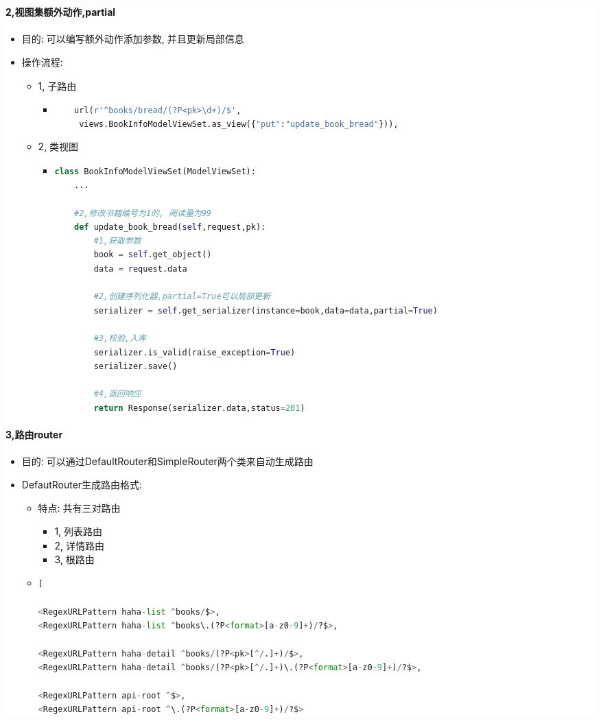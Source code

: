 #### 2,视图集额外动作,partial

- 目的: 可以编写额外动作添加参数, 并且更新局部信息

- 操作流程:

  - 1, 子路由

    - ```python
          url(r'^books/bread/(?P<pk>\d+)/$',
           views.BookInfoModelViewSet.as_view({"put":"update_book_bread"})),
      
      ```

  - 2, 类视图

    - ```python
      class BookInfoModelViewSet(ModelViewSet):
          ...
      
          #2,修改书籍编号为1的, 阅读量为99
          def update_book_bread(self,request,pk):
              #1,获取参数
              book = self.get_object()
              data = request.data
      
              #2,创建序列化器,partial=True可以局部更新
              serializer = self.get_serializer(instance=book,data=data,partial=True)
      
              #3,校验,入库
              serializer.is_valid(raise_exception=True)
              serializer.save()
      
              #4,返回响应
              return Response(serializer.data,status=201)
      ```

#### 3,路由router

- 目的: 可以通过DefaultRouter和SimpleRouter两个类来自动生成路由

- DefautRouter生成路由格式:

  - 特点: 共有三对路由

    - 1, 列表路由
    - 2, 详情路由
    - 3, 根路由

  - ```python
    [
    
    <RegexURLPattern haha-list ^books/$>, 
    <RegexURLPattern haha-list ^books\.(?P<format>[a-z0-9]+)/?$>,
    
    <RegexURLPattern haha-detail ^books/(?P<pk>[^/.]+)/$>, 
    <RegexURLPattern haha-detail ^books/(?P<pk>[^/.]+)\.(?P<format>[a-z0-9]+)/?$>, 
    
    <RegexURLPattern api-root ^$>, 
    <RegexURLPattern api-root ^\.(?P<format>[a-z0-9]+)/?$>
    